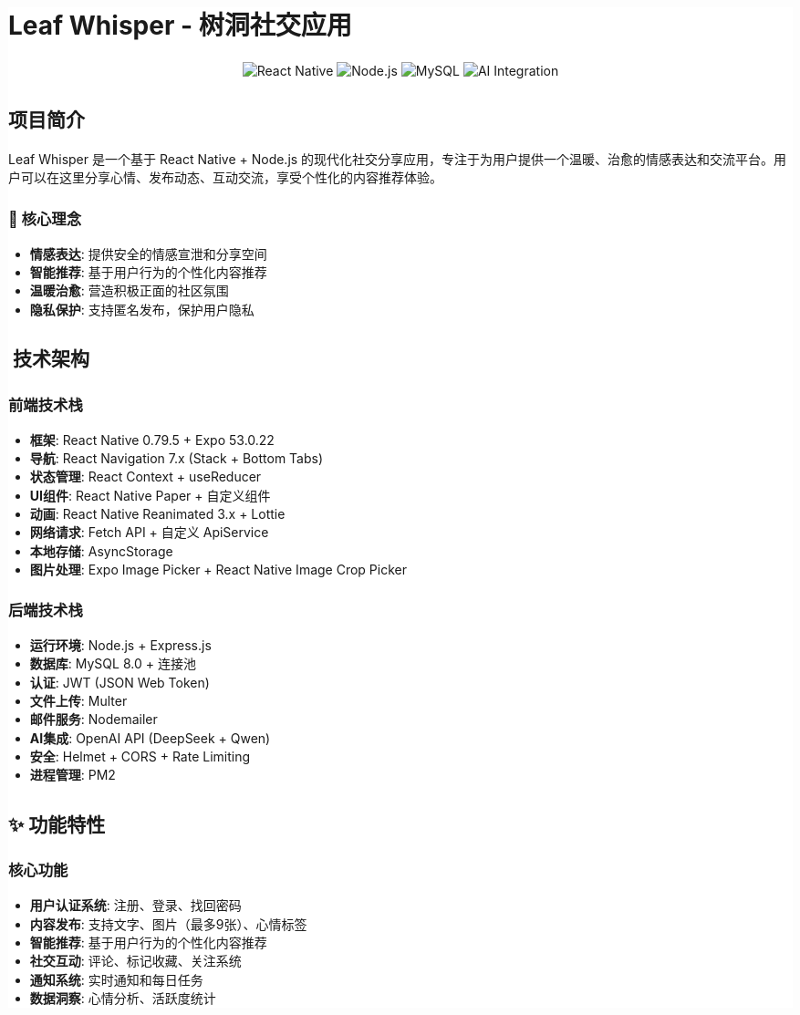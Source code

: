 # Leaf Whisper - 树洞社交应用

<div align="center">
  <img src="https://img.shields.io/badge/React%20Native-0.79.5-61DAFB?style=for-the-badge&logo=react" alt="React Native">
  <img src="https://img.shields.io/badge/Node.js-Express-339933?style=for-the-badge&logo=node.js" alt="Node.js">
  <img src="https://img.shields.io/badge/MySQL-8.0-4479A1?style=for-the-badge&logo=mysql" alt="MySQL">
  <img src="https://img.shields.io/badge/AI-DeepSeek%2FQwen-FF6B6B?style=for-the-badge" alt="AI Integration">
</div>

##  项目简介

Leaf Whisper 是一个基于 React Native + Node.js 的现代化社交分享应用，专注于为用户提供一个温暖、治愈的情感表达和交流平台。用户可以在这里分享心情、发布动态、互动交流，享受个性化的内容推荐体验。

### 🎯 核心理念
- **情感表达**: 提供安全的情感宣泄和分享空间
- **智能推荐**: 基于用户行为的个性化内容推荐
- **温暖治愈**: 营造积极正面的社区氛围
- **隐私保护**: 支持匿名发布，保护用户隐私

## ️ 技术架构

### 前端技术栈
- **框架**: React Native 0.79.5 + Expo 53.0.22
- **导航**: React Navigation 7.x (Stack + Bottom Tabs)
- **状态管理**: React Context + useReducer
- **UI组件**: React Native Paper + 自定义组件
- **动画**: React Native Reanimated 3.x + Lottie
- **网络请求**: Fetch API + 自定义 ApiService
- **本地存储**: AsyncStorage
- **图片处理**: Expo Image Picker + React Native Image Crop Picker

### 后端技术栈
- **运行环境**: Node.js + Express.js
- **数据库**: MySQL 8.0 + 连接池
- **认证**: JWT (JSON Web Token)
- **文件上传**: Multer
- **邮件服务**: Nodemailer
- **AI集成**: OpenAI API (DeepSeek + Qwen)
- **安全**: Helmet + CORS + Rate Limiting
- **进程管理**: PM2

## ✨ 功能特性

###  核心功能
- **用户认证系统**: 注册、登录、找回密码
- **内容发布**: 支持文字、图片（最多9张）、心情标签
- **智能推荐**: 基于用户行为的个性化内容推荐
- **社交互动**: 评论、标记收藏、关注系统
- **通知系统**: 实时通知和每日任务
- **数据洞察**: 心情分析、活跃度统计
